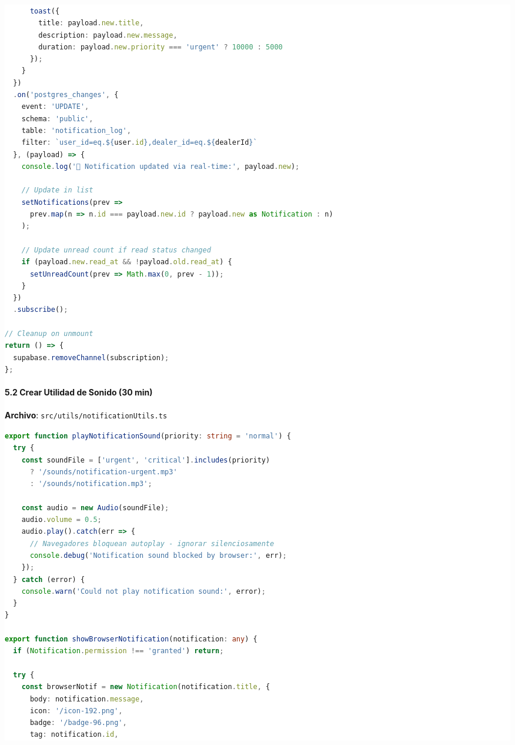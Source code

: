 ```typescript
      toast({
        title: payload.new.title,
        description: payload.new.message,
        duration: payload.new.priority === 'urgent' ? 10000 : 5000
      });
    }
  })
  .on('postgres_changes', {
    event: 'UPDATE',
    schema: 'public',
    table: 'notification_log',
    filter: `user_id=eq.${user.id},dealer_id=eq.${dealerId}`
  }, (payload) => {
    console.log('🔔 Notification updated via real-time:', payload.new);

    // Update in list
    setNotifications(prev =>
      prev.map(n => n.id === payload.new.id ? payload.new as Notification : n)
    );

    // Update unread count if read status changed
    if (payload.new.read_at && !payload.old.read_at) {
      setUnreadCount(prev => Math.max(0, prev - 1));
    }
  })
  .subscribe();

// Cleanup on unmount
return () => {
  supabase.removeChannel(subscription);
};
```

#### 5.2 Crear Utilidad de Sonido (30 min)

**Archivo**: `src/utils/notificationUtils.ts`

```typescript
export function playNotificationSound(priority: string = 'normal') {
  try {
    const soundFile = ['urgent', 'critical'].includes(priority)
      ? '/sounds/notification-urgent.mp3'
      : '/sounds/notification.mp3';

    const audio = new Audio(soundFile);
    audio.volume = 0.5;
    audio.play().catch(err => {
      // Navegadores bloquean autoplay - ignorar silenciosamente
      console.debug('Notification sound blocked by browser:', err);
    });
  } catch (error) {
    console.warn('Could not play notification sound:', error);
  }
}

export function showBrowserNotification(notification: any) {
  if (Notification.permission !== 'granted') return;

  try {
    const browserNotif = new Notification(notification.title, {
      body: notification.message,
      icon: '/icon-192.png',
      badge: '/badge-96.png',
      tag: notification.id,
```